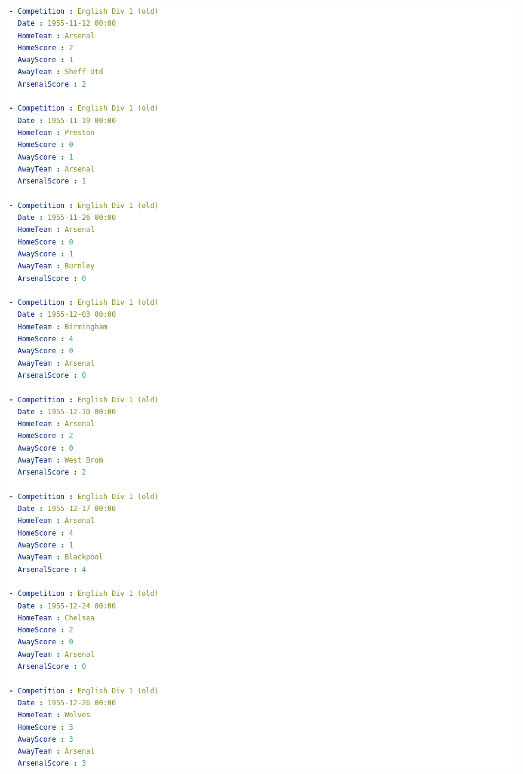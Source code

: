 ```yaml
 - Competition : English Div 1 (old)
   Date : 1955-11-12 00:00
   HomeTeam : Arsenal
   HomeScore : 2
   AwayScore : 1
   AwayTeam : Sheff Utd
   ArsenalScore : 2

 - Competition : English Div 1 (old)
   Date : 1955-11-19 00:00
   HomeTeam : Preston
   HomeScore : 0
   AwayScore : 1
   AwayTeam : Arsenal
   ArsenalScore : 1

 - Competition : English Div 1 (old)
   Date : 1955-11-26 00:00
   HomeTeam : Arsenal
   HomeScore : 0
   AwayScore : 1
   AwayTeam : Burnley
   ArsenalScore : 0

 - Competition : English Div 1 (old)
   Date : 1955-12-03 00:00
   HomeTeam : Birmingham
   HomeScore : 4
   AwayScore : 0
   AwayTeam : Arsenal
   ArsenalScore : 0

 - Competition : English Div 1 (old)
   Date : 1955-12-10 00:00
   HomeTeam : Arsenal
   HomeScore : 2
   AwayScore : 0
   AwayTeam : West Brom
   ArsenalScore : 2

 - Competition : English Div 1 (old)
   Date : 1955-12-17 00:00
   HomeTeam : Arsenal
   HomeScore : 4
   AwayScore : 1
   AwayTeam : Blackpool
   ArsenalScore : 4

 - Competition : English Div 1 (old)
   Date : 1955-12-24 00:00
   HomeTeam : Chelsea
   HomeScore : 2
   AwayScore : 0
   AwayTeam : Arsenal
   ArsenalScore : 0

 - Competition : English Div 1 (old)
   Date : 1955-12-26 00:00
   HomeTeam : Wolves
   HomeScore : 3
   AwayScore : 3
   AwayTeam : Arsenal
   ArsenalScore : 3
```